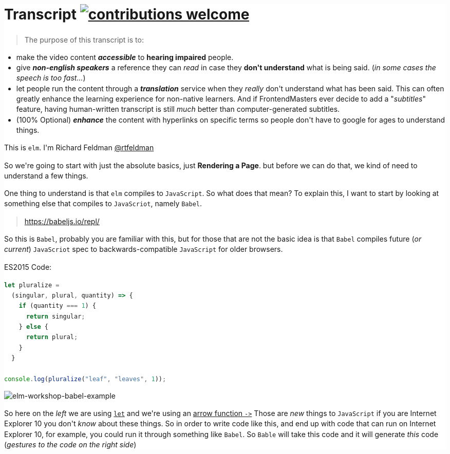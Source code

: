 # Transcript [![contributions welcome](https://img.shields.io/badge/contributions-welcome-brightgreen.svg?style=flat)](https://github.com/rtfeldman/elm-workshop/issues)

> The purpose of this transcript is to:
+ make the video content ***accessible*** to **hearing impaired** people.
+ give ***non-english speakers*** a reference they can _read_
in case they **don't understand** what is being said.
(_in some cases the speech is too fast..._)
+ let people run the content through a ***translation*** service
when they _really_ don't understand what has been said.
This can often greatly enhance the learning experience for non-native learners.
And if FrontendMasters ever decide to add a "_subtitles_" feature,
having human-written transcript is still _much_ better than
computer-generated subtitles.
+ (100% Optional) ***enhance*** the content with hyperlinks on specific terms
so people don't have to google for ages to understand things.

This is `elm`. I'm Richard Feldman [@rtfeldman](https://github.com/rtfeldman)

So we're going to start with just the absolute basics,
just **Rendering a Page**. but before we can do that,
we kind of need to understand a few things.

One thing to understand is that `elm` compiles to `JavaScript`.
So what does that mean?
To explain this, I want to start by looking at something else
that compiles to `JavaScriot`, namely `Babel`.

> https://babeljs.io/repl/

So this is `Babel`, probably you are familiar with this,
but for those that are not the basic idea is that
`Babel` compiles future (_or current_) `JavaScriot` spec to
backwards-compatible `JavaScript` for older browsers.

ES2015 Code:
```js
let pluralize =
  (singular, plural, quantity) => {
    if (quantity === 1) {
      return singular;
    } else {
      return plural;
    }
  }

console.log(pluralize("leaf", "leaves", 1));
```

![elm-workshop-babel-example](https://cloud.githubusercontent.com/assets/194400/21490535/5c10c0d6-cbed-11e6-94f9-560f9cb470a9.png)

So here on the _left_ we are using
[`let`](https://developer.mozilla.org/en-US/docs/Web/JavaScript/Reference/Statements/let)
and we're using an
[arrow function `->`](https://developer.mozilla.org/en/docs/Web/JavaScript/Reference/Functions/Arrow_functions)
Those are _new_ things to `JavaScript`
if you are Internet Explorer 10
you don't _know_ about these things.
So in order to write code like this,
and end up with code that can run on
Internet Explorer 10, for example,
you could run it through something like `Babel`.
So `Bable` will take this code
and it will generate _this_ code (_gestures to the code on the right side_)